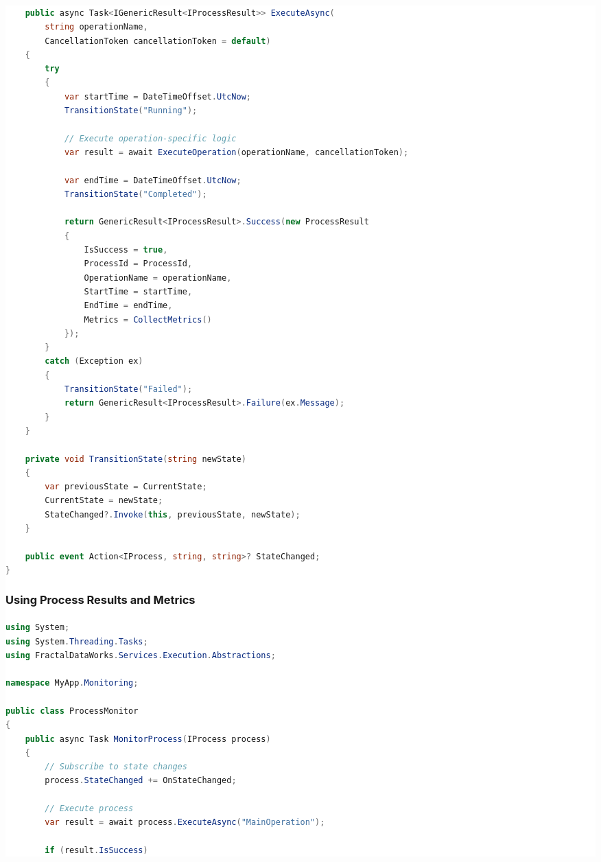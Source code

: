 ```csharp
    public async Task<IGenericResult<IProcessResult>> ExecuteAsync(
        string operationName,
        CancellationToken cancellationToken = default)
    {
        try
        {
            var startTime = DateTimeOffset.UtcNow;
            TransitionState("Running");

            // Execute operation-specific logic
            var result = await ExecuteOperation(operationName, cancellationToken);

            var endTime = DateTimeOffset.UtcNow;
            TransitionState("Completed");

            return GenericResult<IProcessResult>.Success(new ProcessResult
            {
                IsSuccess = true,
                ProcessId = ProcessId,
                OperationName = operationName,
                StartTime = startTime,
                EndTime = endTime,
                Metrics = CollectMetrics()
            });
        }
        catch (Exception ex)
        {
            TransitionState("Failed");
            return GenericResult<IProcessResult>.Failure(ex.Message);
        }
    }

    private void TransitionState(string newState)
    {
        var previousState = CurrentState;
        CurrentState = newState;
        StateChanged?.Invoke(this, previousState, newState);
    }

    public event Action<IProcess, string, string>? StateChanged;
}
```

### Using Process Results and Metrics

```csharp
using System;
using System.Threading.Tasks;
using FractalDataWorks.Services.Execution.Abstractions;

namespace MyApp.Monitoring;

public class ProcessMonitor
{
    public async Task MonitorProcess(IProcess process)
    {
        // Subscribe to state changes
        process.StateChanged += OnStateChanged;

        // Execute process
        var result = await process.ExecuteAsync("MainOperation");

        if (result.IsSuccess)
```